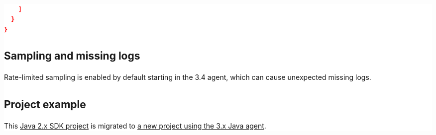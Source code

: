```json
    ]
  }
}
```

## Sampling and missing logs

Rate-limited sampling is enabled by default starting in the 3.4 agent, which can cause unexpected missing logs.

## Project example

This [Java 2.x SDK project](https://github.com/Azure-Samples/ApplicationInsights-Java-Samples/tree/main/advanced/migration-2x) is migrated to [a new project using the 3.x Java agent](https://github.com/Azure-Samples/ApplicationInsights-Java-Samples/tree/main/advanced/migration-3x).